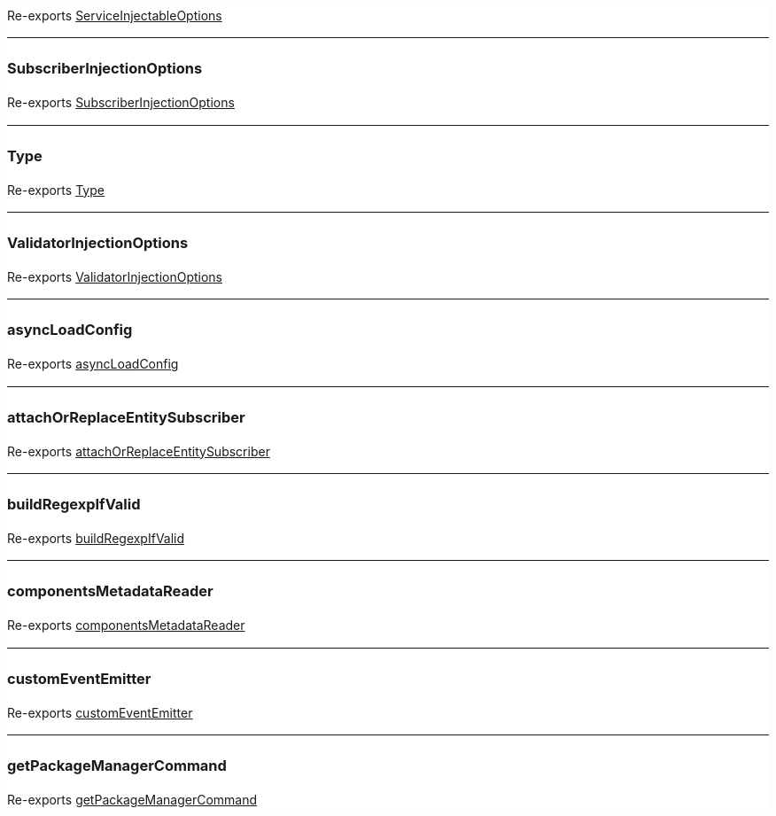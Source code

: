 Re-exports [ServiceInjectableOptions](core_types.md#serviceinjectableoptions)

___

### SubscriberInjectionOptions

Re-exports [SubscriberInjectionOptions](core_types.md#subscriberinjectionoptions)

___

### Type

Re-exports [Type](../interfaces/core_types.Type.md)

___

### ValidatorInjectionOptions

Re-exports [ValidatorInjectionOptions](core_types.md#validatorinjectionoptions)

___

### asyncLoadConfig

Re-exports [asyncLoadConfig](core_utils.md#asyncloadconfig)

___

### attachOrReplaceEntitySubscriber

Re-exports [attachOrReplaceEntitySubscriber](core_utils.md#attachorreplaceentitysubscriber)

___

### buildRegexpIfValid

Re-exports [buildRegexpIfValid](core_utils.md#buildregexpifvalid)

___

### componentsMetadataReader

Re-exports [componentsMetadataReader](core_metadata_reader.md#componentsmetadatareader)

___

### customEventEmitter

Re-exports [customEventEmitter](core_event_emmiter.md#customeventemitter)

___

### getPackageManagerCommand

Re-exports [getPackageManagerCommand](core_package_loader.md#getpackagemanagercommand)
